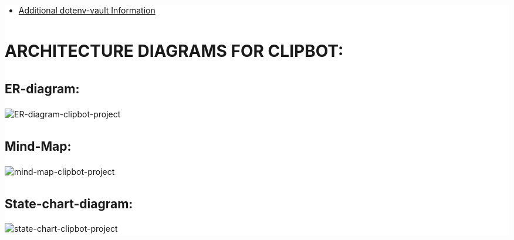 - [Additional dotenv-vault Information](https://github.com/dotenv-org/dotenv-vault)

# ARCHITECTURE DIAGRAMS FOR CLIPBOT:

## ER-diagram:
![ER-diagram-clipbot-project](https://github.com/Shopvana/clipbot-nextjs/assets/129294554/3a9d3830-a087-44ce-80a4-308746e3637b)
## Mind-Map:
![mind-map-clipbot-project](https://github.com/Shopvana/clipbot-nextjs/assets/129294554/809e7558-2672-490b-8e15-08ecf1b34c86)
## State-chart-diagram:
![state-chart-clipbot-project](https://github.com/Shopvana/clipbot-nextjs/assets/129294554/439aee3c-883e-4bad-add6-b0557230effc)
